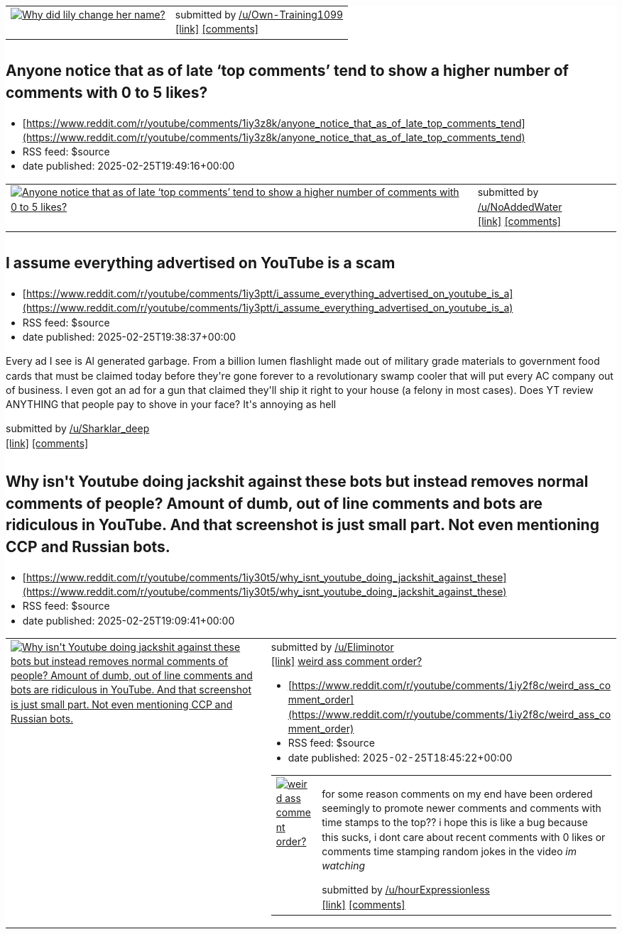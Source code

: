 <table> <tr><td> <a href="https://www.reddit.com/r/youtube/comments/1iy5vc0/why_did_lily_change_her_name/"> <img src="https://preview.redd.it/6h3ygbokocle1.jpeg?width=640&amp;crop=smart&amp;auto=webp&amp;s=5d82e9cd7d3ee89f953c7e12f08ab346a5508a9b" alt="Why did lily change her name?" title="Why did lily change her name?" /> </a> </td><td> &#32; submitted by &#32; <a href="https://www.reddit.com/user/Own-Training1099"> /u/Own-Training1099 </a> <br/> <span><a href="https://i.redd.it/6h3ygbokocle1.jpeg">[link]</a></span> &#32; <span><a href="https://www.reddit.com/r/youtube/comments/1iy5vc0/why_did_lily_change_her_name/">[comments]</a></span> </td></tr></table>

## Anyone notice that as of late ‘top comments’ tend to show a higher number of comments with 0 to 5 likes?
 - [https://www.reddit.com/r/youtube/comments/1iy3z8k/anyone_notice_that_as_of_late_top_comments_tend](https://www.reddit.com/r/youtube/comments/1iy3z8k/anyone_notice_that_as_of_late_top_comments_tend)
 - RSS feed: $source
 - date published: 2025-02-25T19:49:16+00:00

<table> <tr><td> <a href="https://www.reddit.com/r/youtube/comments/1iy3z8k/anyone_notice_that_as_of_late_top_comments_tend/"> <img src="https://preview.redd.it/hdc1zrtlacle1.jpeg?width=640&amp;crop=smart&amp;auto=webp&amp;s=1714495038acd267ff4eb532a0070a953d80e49d" alt="Anyone notice that as of late ‘top comments’ tend to show a higher number of comments with 0 to 5 likes?" title="Anyone notice that as of late ‘top comments’ tend to show a higher number of comments with 0 to 5 likes?" /> </a> </td><td> &#32; submitted by &#32; <a href="https://www.reddit.com/user/NoAddedWater"> /u/NoAddedWater </a> <br/> <span><a href="https://i.redd.it/hdc1zrtlacle1.jpeg">[link]</a></span> &#32; <span><a href="https://www.reddit.com/r/youtube/comments/1iy3z8k/anyone_notice_that_as_of_late_top_comments_tend/">[comments]</a></span> </td></tr></table>

## I assume everything advertised on YouTube is a scam
 - [https://www.reddit.com/r/youtube/comments/1iy3ptt/i_assume_everything_advertised_on_youtube_is_a](https://www.reddit.com/r/youtube/comments/1iy3ptt/i_assume_everything_advertised_on_youtube_is_a)
 - RSS feed: $source
 - date published: 2025-02-25T19:38:37+00:00

<div class="md"><p>Every ad I see is Al generated garbage. From a billion lumen flashlight made out of military grade materials to government food cards that must be claimed today before they&#39;re gone forever to a revolutionary swamp cooler that will put every AC company out of business. I even got an ad for a gun that claimed they&#39;ll ship it right to your house (a felony in most cases). Does YT review ANYTHING that people pay to shove in your face? It&#39;s annoying as hell</p> </div> &#32; submitted by &#32; <a href="https://www.reddit.com/user/Sharklar_deep"> /u/Sharklar_deep </a> <br/> <span><a href="https://www.reddit.com/r/youtube/comments/1iy3ptt/i_assume_everything_advertised_on_youtube_is_a/">[link]</a></span> &#32; <span><a href="https://www.reddit.com/r/youtube/comments/1iy3ptt/i_assume_everything_advertised_on_youtube_is_a/">[comments]</a></span>

## Why isn't Youtube doing jackshit against these bots but instead removes normal comments of people? Amount of dumb, out of line comments and bots are ridiculous in YouTube. And that screenshot is just small part. Not even mentioning CCP and Russian bots.
 - [https://www.reddit.com/r/youtube/comments/1iy30t5/why_isnt_youtube_doing_jackshit_against_these](https://www.reddit.com/r/youtube/comments/1iy30t5/why_isnt_youtube_doing_jackshit_against_these)
 - RSS feed: $source
 - date published: 2025-02-25T19:09:41+00:00

<table> <tr><td> <a href="https://www.reddit.com/r/youtube/comments/1iy30t5/why_isnt_youtube_doing_jackshit_against_these/"> <img src="https://preview.redd.it/nekn2z7k3cle1.jpeg?width=640&amp;crop=smart&amp;auto=webp&amp;s=a3c080018db03621983f032bf2df7165d9a20b6f" alt="Why isn't Youtube doing jackshit against these bots but instead removes normal comments of people? Amount of dumb, out of line comments and bots are ridiculous in YouTube. And that screenshot is just small part. Not even mentioning CCP and Russian bots." title="Why isn't Youtube doing jackshit against these bots but instead removes normal comments of people? Amount of dumb, out of line comments and bots are ridiculous in YouTube. And that screenshot is just small part. Not even mentioning CCP and Russian bots." /> </a> </td><td> &#32; submitted by &#32; <a href="https://www.reddit.com/user/Eliminotor"> /u/Eliminotor </a> <br/> <span><a href="https://i.redd.it/nekn2z7k3cle1.jpeg">[link]</a></span> &#32; <span><a href="h

## weird ass comment order?
 - [https://www.reddit.com/r/youtube/comments/1iy2f8c/weird_ass_comment_order](https://www.reddit.com/r/youtube/comments/1iy2f8c/weird_ass_comment_order)
 - RSS feed: $source
 - date published: 2025-02-25T18:45:22+00:00

<table> <tr><td> <a href="https://www.reddit.com/r/youtube/comments/1iy2f8c/weird_ass_comment_order/"> <img src="https://b.thumbs.redditmedia.com/J-v9MvhjoE_deKt9bOw8ejWwFf8iEnUZ5OpMOV8BafI.jpg" alt="weird ass comment order?" title="weird ass comment order?" /> </a> </td><td> <div class="md"><p>for some reason comments on my end have been ordered seemingly to promote newer comments and comments with time stamps to the top?? i hope this is like a bug because this sucks, i dont care about recent comments with 0 likes or comments time stamping random jokes in the video <em>im watching</em></p> </div> &#32; submitted by &#32; <a href="https://www.reddit.com/user/hourExpressionless"> /u/hourExpressionless </a> <br/> <span><a href="https://www.reddit.com/gallery/1iy2f8c">[link]</a></span> &#32; <span><a href="https://www.reddit.com/r/youtube/comments/1iy2f8c/weird_ass_comment_order/">[comments]</a></span> </td></tr></table>
